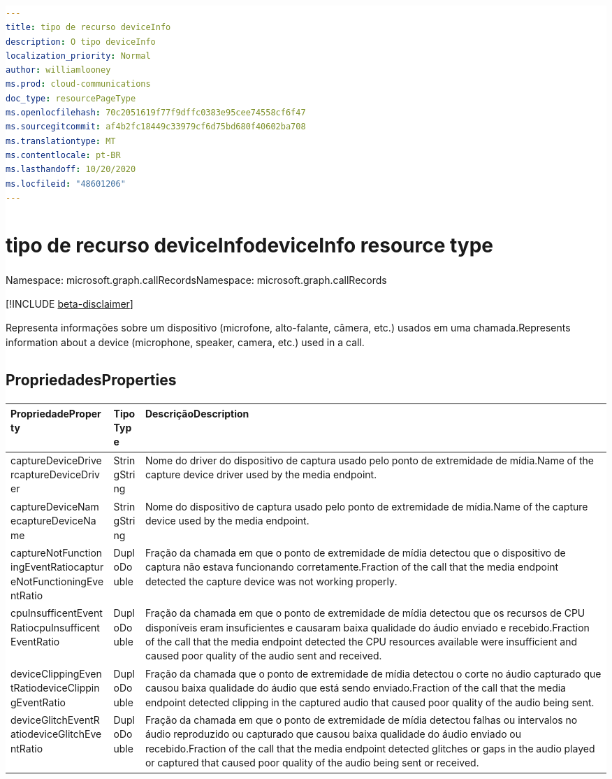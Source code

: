 ```yaml
---
title: tipo de recurso deviceInfo
description: O tipo deviceInfo
localization_priority: Normal
author: williamlooney
ms.prod: cloud-communications
doc_type: resourcePageType
ms.openlocfilehash: 70c2051619f77f9dffc0383e95cee74558cf6f47
ms.sourcegitcommit: af4b2fc18449c33979cf6d75bd680f40602ba708
ms.translationtype: MT
ms.contentlocale: pt-BR
ms.lasthandoff: 10/20/2020
ms.locfileid: "48601206"
---
```

# <a name="deviceinfo-resource-type"></a><span data-ttu-id="0e94a-103">tipo de recurso deviceInfo</span><span class="sxs-lookup"><span data-stu-id="0e94a-103">deviceInfo resource type</span></span>

<span data-ttu-id="0e94a-104">Namespace: microsoft.graph.callRecords</span><span class="sxs-lookup"><span data-stu-id="0e94a-104">Namespace: microsoft.graph.callRecords</span></span>

[!INCLUDE [beta-disclaimer](../../includes/beta-disclaimer.md)]

<span data-ttu-id="0e94a-105">Representa informações sobre um dispositivo (microfone, alto-falante, câmera, etc.) usados em uma chamada.</span><span class="sxs-lookup"><span data-stu-id="0e94a-105">Represents information about a device (microphone, speaker, camera, etc.) used in a call.</span></span>

## <a name="properties"></a><span data-ttu-id="0e94a-106">Propriedades</span><span class="sxs-lookup"><span data-stu-id="0e94a-106">Properties</span></span>

| <span data-ttu-id="0e94a-107">Propriedade</span><span class="sxs-lookup"><span data-stu-id="0e94a-107">Property</span></span>     | <span data-ttu-id="0e94a-108">Tipo</span><span class="sxs-lookup"><span data-stu-id="0e94a-108">Type</span></span>        | <span data-ttu-id="0e94a-109">Descrição</span><span class="sxs-lookup"><span data-stu-id="0e94a-109">Description</span></span> |
|:-------------|:------------|:------------|
|<span data-ttu-id="0e94a-110">captureDeviceDriver</span><span class="sxs-lookup"><span data-stu-id="0e94a-110">captureDeviceDriver</span></span>|<span data-ttu-id="0e94a-111">String</span><span class="sxs-lookup"><span data-stu-id="0e94a-111">String</span></span>|<span data-ttu-id="0e94a-112">Nome do driver do dispositivo de captura usado pelo ponto de extremidade de mídia.</span><span class="sxs-lookup"><span data-stu-id="0e94a-112">Name of the capture device driver used by the media endpoint.</span></span>|
|<span data-ttu-id="0e94a-113">captureDeviceName</span><span class="sxs-lookup"><span data-stu-id="0e94a-113">captureDeviceName</span></span>|<span data-ttu-id="0e94a-114">String</span><span class="sxs-lookup"><span data-stu-id="0e94a-114">String</span></span>|<span data-ttu-id="0e94a-115">Nome do dispositivo de captura usado pelo ponto de extremidade de mídia.</span><span class="sxs-lookup"><span data-stu-id="0e94a-115">Name of the capture device used by the media endpoint.</span></span>|
|<span data-ttu-id="0e94a-116">captureNotFunctioningEventRatio</span><span class="sxs-lookup"><span data-stu-id="0e94a-116">captureNotFunctioningEventRatio</span></span>|<span data-ttu-id="0e94a-117">Duplo</span><span class="sxs-lookup"><span data-stu-id="0e94a-117">Double</span></span>|<span data-ttu-id="0e94a-118">Fração da chamada em que o ponto de extremidade de mídia detectou que o dispositivo de captura não estava funcionando corretamente.</span><span class="sxs-lookup"><span data-stu-id="0e94a-118">Fraction of the call that the media endpoint detected the capture device was not working properly.</span></span>|
|<span data-ttu-id="0e94a-119">cpuInsufficentEventRatio</span><span class="sxs-lookup"><span data-stu-id="0e94a-119">cpuInsufficentEventRatio</span></span>|<span data-ttu-id="0e94a-120">Duplo</span><span class="sxs-lookup"><span data-stu-id="0e94a-120">Double</span></span>|<span data-ttu-id="0e94a-121">Fração da chamada em que o ponto de extremidade de mídia detectou que os recursos de CPU disponíveis eram insuficientes e causaram baixa qualidade do áudio enviado e recebido.</span><span class="sxs-lookup"><span data-stu-id="0e94a-121">Fraction of the call that the media endpoint detected the CPU resources available were insufficient and caused poor quality of the audio sent and received.</span></span>|
|<span data-ttu-id="0e94a-122">deviceClippingEventRatio</span><span class="sxs-lookup"><span data-stu-id="0e94a-122">deviceClippingEventRatio</span></span>|<span data-ttu-id="0e94a-123">Duplo</span><span class="sxs-lookup"><span data-stu-id="0e94a-123">Double</span></span>|<span data-ttu-id="0e94a-124">Fração da chamada que o ponto de extremidade de mídia detectou o corte no áudio capturado que causou baixa qualidade do áudio que está sendo enviado.</span><span class="sxs-lookup"><span data-stu-id="0e94a-124">Fraction of the call that the media endpoint detected clipping in the captured audio that caused poor quality of the audio being sent.</span></span>|
|<span data-ttu-id="0e94a-125">deviceGlitchEventRatio</span><span class="sxs-lookup"><span data-stu-id="0e94a-125">deviceGlitchEventRatio</span></span>|<span data-ttu-id="0e94a-126">Duplo</span><span class="sxs-lookup"><span data-stu-id="0e94a-126">Double</span></span>|<span data-ttu-id="0e94a-127">Fração da chamada em que o ponto de extremidade de mídia detectou falhas ou intervalos no áudio reproduzido ou capturado que causou baixa qualidade do áudio enviado ou recebido.</span><span class="sxs-lookup"><span data-stu-id="0e94a-127">Fraction of the call that the media endpoint detected glitches or gaps in the audio played or captured that caused poor quality of the audio being sent or received.</span></span>|